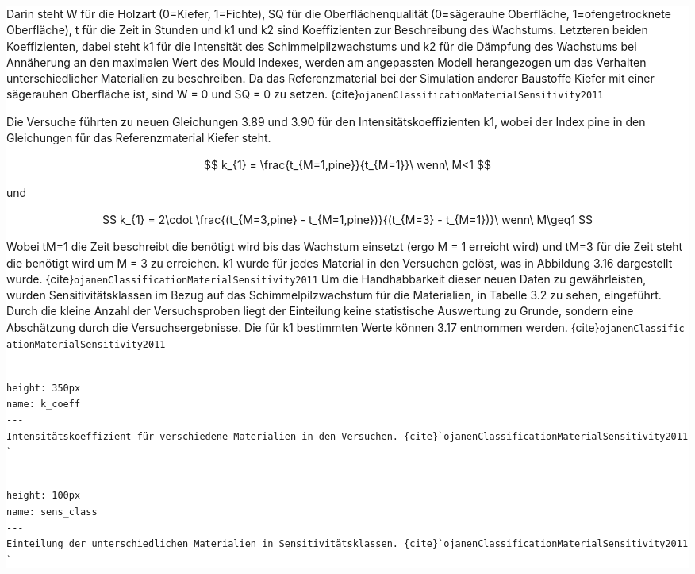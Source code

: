 Darin steht W für die Holzart (0=Kiefer, 1=Fichte), SQ für die Oberflächenqualität (0=sägerauhe Oberfläche,
1=ofengetrocknete Oberfläche), t für die Zeit in Stunden und k1 und k2 sind Koeffizienten zur Beschreibung des
Wachstums. Letzteren beiden Koeffizienten, dabei steht k1 für die Intensität des Schimmelpilzwachstums und k2 für die
Dämpfung des Wachstums bei Annäherung an den maximalen Wert des Mould Indexes, werden am angepassten Modell herangezogen
um das Verhalten unterschiedlicher Materialien zu beschreiben. Da das Referenzmaterial bei der Simulation anderer
Baustoffe Kiefer mit einer sägerauhen Oberfläche ist, sind W = 0 und SQ = 0 zu setzen.
{cite}`ojanenClassificationMaterialSensitivity2011`

Die Versuche führten zu neuen Gleichungen 3.89 und 3.90 für den Intensitätskoeffizienten k1, wobei der Index pine in den
Gleichungen für das Referenzmaterial Kiefer steht.

$$ k_{1} = \frac{t_{M=1,pine}}{t_{M=1}}\ wenn\ M<1 $$

und

$$ k_{1} = 2\cdot \frac{(t_{M=3,pine} - t_{M=1,pine})}{(t_{M=3} - t_{M=1})}\ wenn\ M\geq1 $$

Wobei tM=1 die Zeit beschreibt die benötigt wird bis das Wachstum einsetzt (ergo M = 1 erreicht wird) und tM=3 für die
Zeit steht die benötigt wird um M = 3 zu erreichen. k1 wurde für jedes Material in den Versuchen gelöst, was in
Abbildung 3.16 dargestellt wurde. {cite}`ojanenClassificationMaterialSensitivity2011` Um die Handhabbarkeit dieser neuen
Daten zu gewährleisten, wurden Sensitivitätsklassen im Bezug auf das Schimmelpilzwachstum für die Materialien, in
Tabelle 3.2 zu sehen, eingeführt. Durch die kleine Anzahl der Versuchsproben liegt der Einteilung keine statistische
Auswertung zu Grunde, sondern eine Abschätzung durch die Versuchsergebnisse. Die für k1 bestimmten Werte können 3.17
entnommen werden. {cite}`ojanenClassificationMaterialSensitivity2011`

```{figure} img/Konvektion/k_coeff.png
---
height: 350px
name: k_coeff
---
Intensitätskoeffizient für verschiedene Materialien in den Versuchen. {cite}`ojanenClassificationMaterialSensitivity2011`
```

```{figure} img/Konvektion/sens_class.png
---
height: 100px
name: sens_class
---
Einteilung der unterschiedlichen Materialien in Sensitivitätsklassen. {cite}`ojanenClassificationMaterialSensitivity2011`
```
